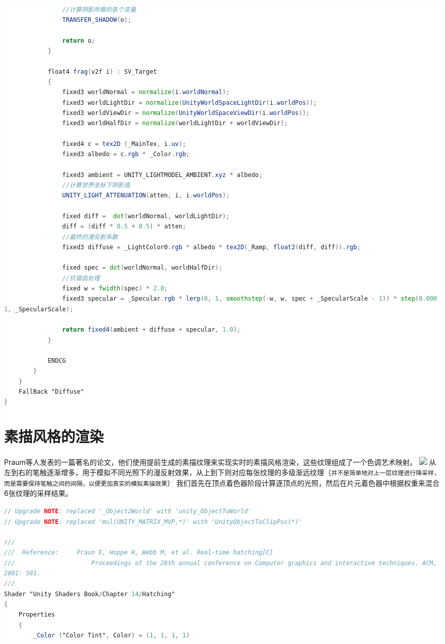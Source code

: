 ```GLSL
				//计算阴影所需的各个变量
				TRANSFER_SHADOW(o);
				
				return o;
			}
			
			float4 frag(v2f i) : SV_Target 
			{ 
				fixed3 worldNormal = normalize(i.worldNormal);
				fixed3 worldLightDir = normalize(UnityWorldSpaceLightDir(i.worldPos));
				fixed3 worldViewDir = normalize(UnityWorldSpaceViewDir(i.worldPos));
				fixed3 worldHalfDir = normalize(worldLightDir + worldViewDir);
				
				fixed4 c = tex2D (_MainTex, i.uv);
				fixed3 albedo = c.rgb * _Color.rgb;
				
				fixed3 ambient = UNITY_LIGHTMODEL_AMBIENT.xyz * albedo;
				//计算世界坐标下阴影值
				UNITY_LIGHT_ATTENUATION(atten, i, i.worldPos);
				
				fixed diff =  dot(worldNormal, worldLightDir);
				diff = (diff * 0.5 + 0.5) * atten;
				//最终的漫反射系数
				fixed3 diffuse = _LightColor0.rgb * albedo * tex2D(_Ramp, float2(diff, diff)).rgb;
				
				fixed spec = dot(worldNormal, worldHalfDir);
				//抗锯齿处理
				fixed w = fwidth(spec) * 2.0;
				fixed3 specular = _Specular.rgb * lerp(0, 1, smoothstep(-w, w, spec + _SpecularScale - 1)) * step(0.0001, _SpecularScale);
				
				return fixed4(ambient + diffuse + specular, 1.0);
			}
		
			ENDCG
		}
	}
	FallBack "Diffuse"
}

```

# 素描风格的渲染
Praum等人发表的一篇著名的论文，他们使用提前生成的素描纹理来实现实时的素描风格渲染，这些纹理组成了一个色调艺术映射。
[![](https://myfirstblog.oss-cn-hangzhou.aliyuncs.com/2019/11/QQ截图20191109230116.png)](https://myfirstblog.oss-cn-hangzhou.aliyuncs.com/2019/11/QQ截图20191109230116.png)
从左到右的笔触逐渐增多，用于模拟不同光照下的漫反射效果，从上到下则对应每张纹理的多级渐远纹理（`并不是简单地对上一层纹理进行降采样，而是需要保持笔触之间的间隔，以便更加真实的模拟素描效果`）
我们首先在顶点着色器阶段计算逐顶点的光照，然后在片元着色器中根据权重来混合6张纹理的采样结果。
```GLSL
// Upgrade NOTE: replaced '_Object2World' with 'unity_ObjectToWorld'
// Upgrade NOTE: replaced 'mul(UNITY_MATRIX_MVP,*)' with 'UnityObjectToClipPos(*)'

///
///  Reference: 	Praun E, Hoppe H, Webb M, et al. Real-time hatching[C]
///						Proceedings of the 28th annual conference on Computer graphics and interactive techniques. ACM, 2001: 581.
///
Shader "Unity Shaders Book/Chapter 14/Hatching" 
{
	Properties 
	{
		_Color ("Color Tint", Color) = (1, 1, 1, 1)
```